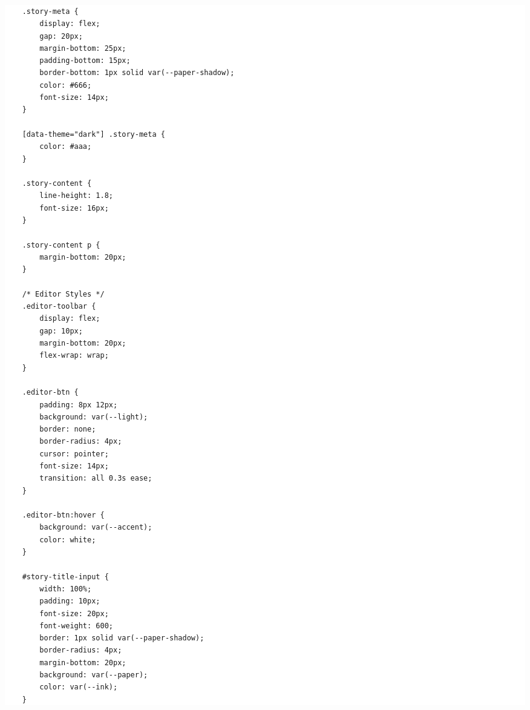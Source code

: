         .story-meta {
            display: flex;
            gap: 20px;
            margin-bottom: 25px;
            padding-bottom: 15px;
            border-bottom: 1px solid var(--paper-shadow);
            color: #666;
            font-size: 14px;
        }

        [data-theme="dark"] .story-meta {
            color: #aaa;
        }

        .story-content {
            line-height: 1.8;
            font-size: 16px;
        }

        .story-content p {
            margin-bottom: 20px;
        }

        /* Editor Styles */
        .editor-toolbar {
            display: flex;
            gap: 10px;
            margin-bottom: 20px;
            flex-wrap: wrap;
        }

        .editor-btn {
            padding: 8px 12px;
            background: var(--light);
            border: none;
            border-radius: 4px;
            cursor: pointer;
            font-size: 14px;
            transition: all 0.3s ease;
        }

        .editor-btn:hover {
            background: var(--accent);
            color: white;
        }

        #story-title-input {
            width: 100%;
            padding: 10px;
            font-size: 20px;
            font-weight: 600;
            border: 1px solid var(--paper-shadow);
            border-radius: 4px;
            margin-bottom: 20px;
            background: var(--paper);
            color: var(--ink);
        }
